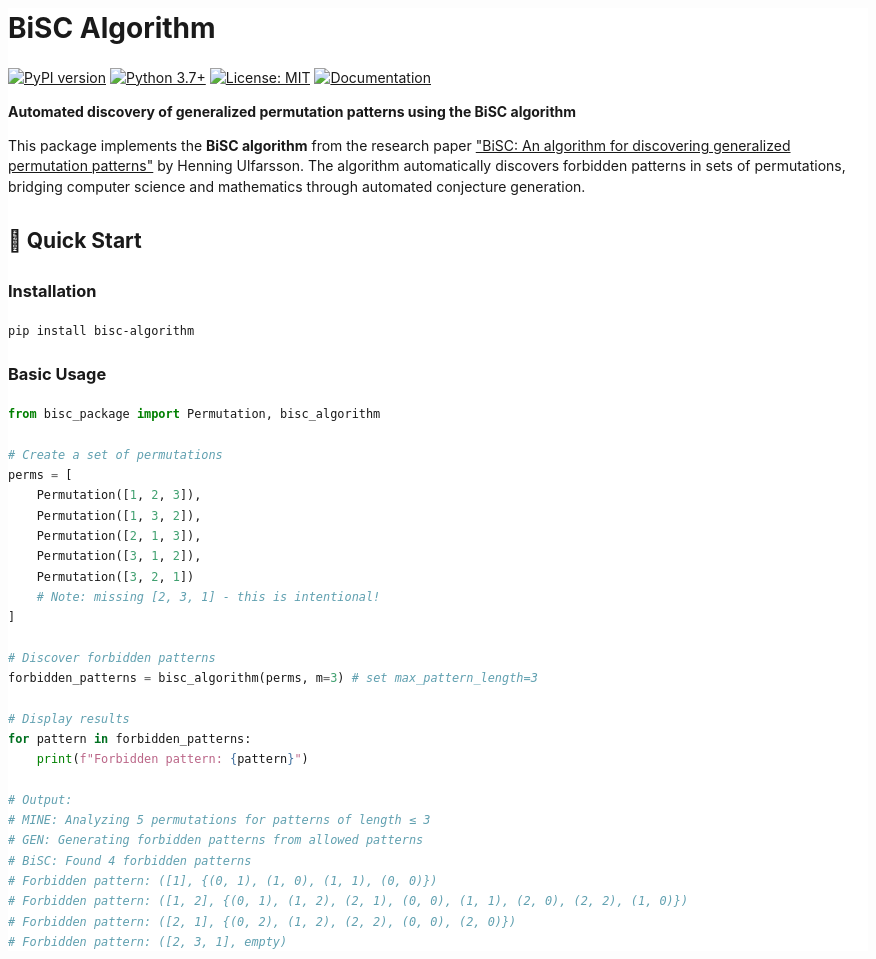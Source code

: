 # BiSC Algorithm

[![PyPI version](https://badge.fury.io/py/bisc-algorithm.svg)](https://badge.fury.io/py/bisc-algorithm)
[![Python 3.7+](https://img.shields.io/badge/python-3.7+-blue.svg)](https://www.python.org/downloads/)
[![License: MIT](https://img.shields.io/badge/License-MIT-yellow.svg)](https://opensource.org/licenses/MIT)
[![Documentation](https://img.shields.io/badge/docs-readthedocs-blue.svg)](https://bisc-python.readthedocs.io/)

**Automated discovery of generalized permutation patterns using the BiSC algorithm**

This package implements the **BiSC algorithm** from the research paper ["BiSC: An algorithm for discovering generalized permutation patterns"](https://arxiv.org/abs/2411.17778) by Henning Ulfarsson. The algorithm automatically discovers forbidden patterns in sets of permutations, bridging computer science and mathematics through automated conjecture generation.

## 🚀 Quick Start

### Installation

```bash
pip install bisc-algorithm
```

### Basic Usage

```python
from bisc_package import Permutation, bisc_algorithm

# Create a set of permutations
perms = [
    Permutation([1, 2, 3]),
    Permutation([1, 3, 2]),
    Permutation([2, 1, 3]),
    Permutation([3, 1, 2]),
    Permutation([3, 2, 1])
    # Note: missing [2, 3, 1] - this is intentional!
]

# Discover forbidden patterns
forbidden_patterns = bisc_algorithm(perms, m=3) # set max_pattern_length=3

# Display results
for pattern in forbidden_patterns:
    print(f"Forbidden pattern: {pattern}")

# Output: 
# MINE: Analyzing 5 permutations for patterns of length ≤ 3
# GEN: Generating forbidden patterns from allowed patterns
# BiSC: Found 4 forbidden patterns
# Forbidden pattern: ([1], {(0, 1), (1, 0), (1, 1), (0, 0)})
# Forbidden pattern: ([1, 2], {(0, 1), (1, 2), (2, 1), (0, 0), (1, 1), (2, 0), (2, 2), (1, 0)})
# Forbidden pattern: ([2, 1], {(0, 2), (1, 2), (2, 2), (0, 0), (2, 0)})
# Forbidden pattern: ([2, 3, 1], empty)
```
